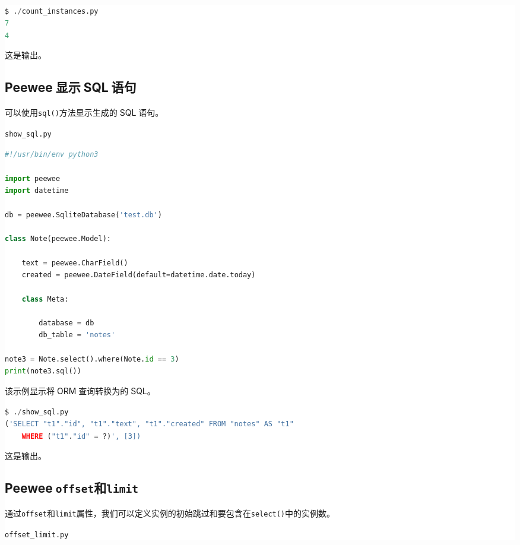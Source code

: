 ```py
$ ./count_instances.py
7
4

```

这是输出。

## Peewee 显示 SQL 语句

可以使用`sql()`方法显示生成的 SQL 语句。

`show_sql.py`

```py
#!/usr/bin/env python3

import peewee
import datetime

db = peewee.SqliteDatabase('test.db')

class Note(peewee.Model):

    text = peewee.CharField()
    created = peewee.DateField(default=datetime.date.today)

    class Meta:

        database = db
        db_table = 'notes'

note3 = Note.select().where(Note.id == 3)
print(note3.sql())

```

该示例显示将 ORM 查询转换为的 SQL。

```py
$ ./show_sql.py
('SELECT "t1"."id", "t1"."text", "t1"."created" FROM "notes" AS "t1"
    WHERE ("t1"."id" = ?)', [3])

```

这是输出。

## Peewee `offset`和`limit`

通过`offset`和`limit`属性，我们可以定义实例的初始跳过和要包含在`select()`中的实例数。

`offset_limit.py`
